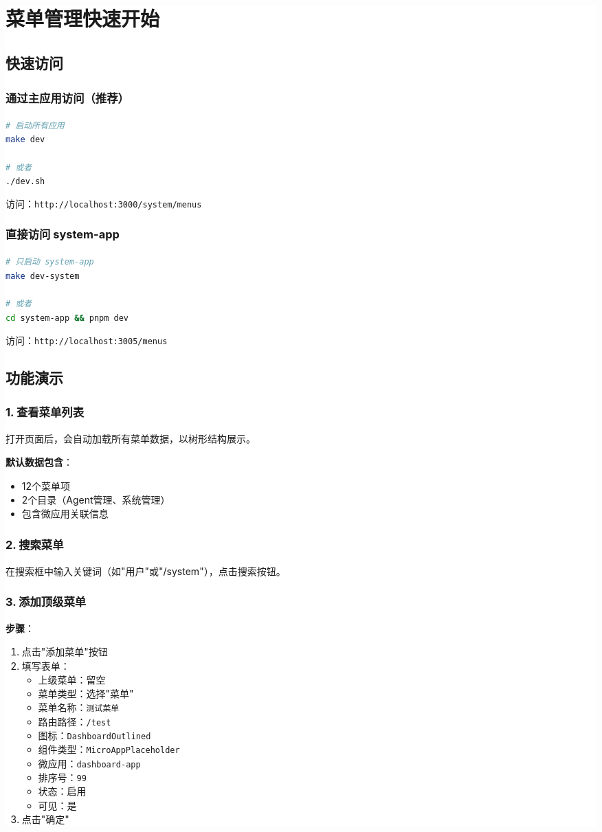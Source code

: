 # 菜单管理快速开始

## 快速访问

### 通过主应用访问（推荐）

```bash
# 启动所有应用
make dev

# 或者
./dev.sh
```

访问：`http://localhost:3000/system/menus`

### 直接访问 system-app

```bash
# 只启动 system-app
make dev-system

# 或者
cd system-app && pnpm dev
```

访问：`http://localhost:3005/menus`

## 功能演示

### 1. 查看菜单列表

打开页面后，会自动加载所有菜单数据，以树形结构展示。

**默认数据包含**：
- 12个菜单项
- 2个目录（Agent管理、系统管理）
- 包含微应用关联信息

### 2. 搜索菜单

在搜索框中输入关键词（如"用户"或"/system"），点击搜索按钮。

### 3. 添加顶级菜单

**步骤**：
1. 点击"添加菜单"按钮
2. 填写表单：
   - 上级菜单：留空
   - 菜单类型：选择"菜单"
   - 菜单名称：`测试菜单`
   - 路由路径：`/test`
   - 图标：`DashboardOutlined`
   - 组件类型：`MicroAppPlaceholder`
   - 微应用：`dashboard-app`
   - 排序号：`99`
   - 状态：启用
   - 可见：是
3. 点击"确定"

